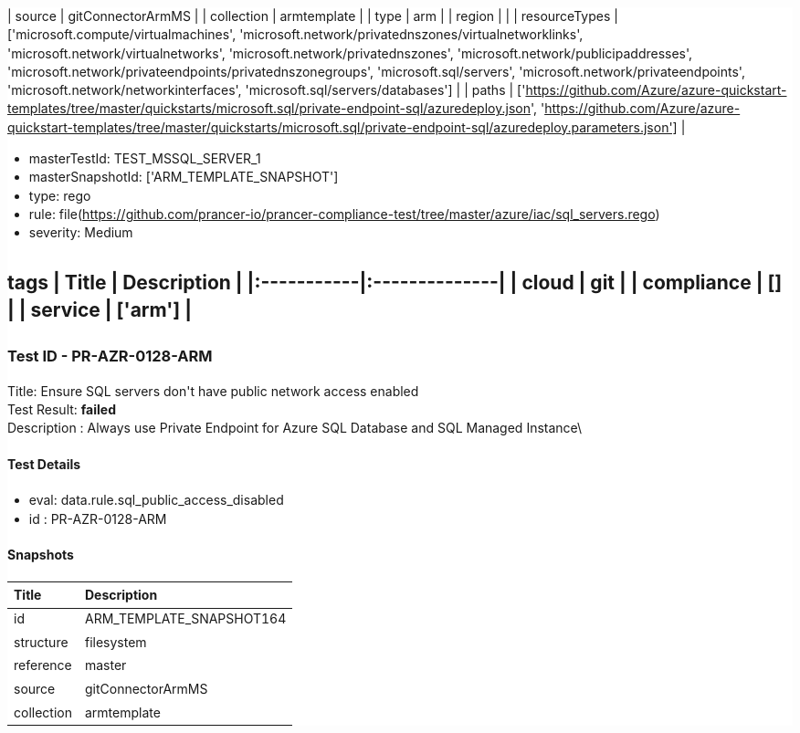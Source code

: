 | source        | gitConnectorArmMS                                                                                                                                                                                                                                                                                                                                                                                                   |
| collection    | armtemplate                                                                                                                                                                                                                                                                                                                                                                                                         |
| type          | arm                                                                                                                                                                                                                                                                                                                                                                                                                 |
| region        |                                                                                                                                                                                                                                                                                                                                                                                                                     |
| resourceTypes | ['microsoft.compute/virtualmachines', 'microsoft.network/privatednszones/virtualnetworklinks', 'microsoft.network/virtualnetworks', 'microsoft.network/privatednszones', 'microsoft.network/publicipaddresses', 'microsoft.network/privateendpoints/privatednszonegroups', 'microsoft.sql/servers', 'microsoft.network/privateendpoints', 'microsoft.network/networkinterfaces', 'microsoft.sql/servers/databases'] |
| paths         | ['https://github.com/Azure/azure-quickstart-templates/tree/master/quickstarts/microsoft.sql/private-endpoint-sql/azuredeploy.json', 'https://github.com/Azure/azure-quickstart-templates/tree/master/quickstarts/microsoft.sql/private-endpoint-sql/azuredeploy.parameters.json']                                                                                                                                   |

- masterTestId: TEST_MSSQL_SERVER_1
- masterSnapshotId: ['ARM_TEMPLATE_SNAPSHOT']
- type: rego
- rule: file(https://github.com/prancer-io/prancer-compliance-test/tree/master/azure/iac/sql_servers.rego)
- severity: Medium

tags
| Title      | Description   |
|:-----------|:--------------|
| cloud      | git           |
| compliance | []            |
| service    | ['arm']       |
----------------------------------------------------------------


### Test ID - PR-AZR-0128-ARM
Title: Ensure SQL servers don't have public network access enabled\
Test Result: **failed**\
Description : Always use Private Endpoint for Azure SQL Database and SQL Managed Instance\

#### Test Details
- eval: data.rule.sql_public_access_disabled
- id : PR-AZR-0128-ARM

#### Snapshots
| Title         | Description                                                                                                                                                                                                                                                                                                                   |
|:--------------|:------------------------------------------------------------------------------------------------------------------------------------------------------------------------------------------------------------------------------------------------------------------------------------------------------------------------------|
| id            | ARM_TEMPLATE_SNAPSHOT164                                                                                                                                                                                                                                                                                                      |
| structure     | filesystem                                                                                                                                                                                                                                                                                                                    |
| reference     | master                                                                                                                                                                                                                                                                                                                        |
| source        | gitConnectorArmMS                                                                                                                                                                                                                                                                                                             |
| collection    | armtemplate                                                                                                                                                                                                                                                                                                                   |